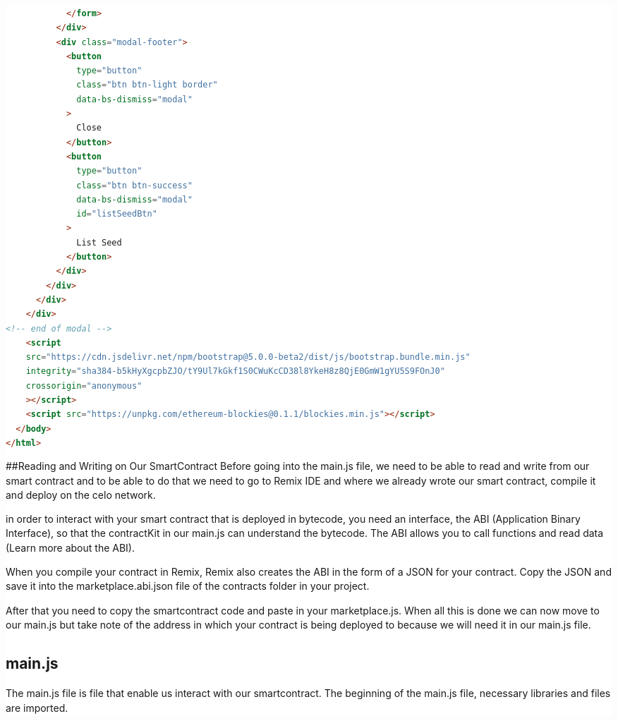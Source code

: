 ```html
            </form>
          </div>
          <div class="modal-footer">
            <button
              type="button"
              class="btn btn-light border"
              data-bs-dismiss="modal"
            >
              Close
            </button>
            <button
              type="button"
              class="btn btn-success"
              data-bs-dismiss="modal"
              id="listSeedBtn"
            >
              List Seed
            </button>
          </div>
        </div>
      </div>
    </div>
<!-- end of modal -->
    <script
    src="https://cdn.jsdelivr.net/npm/bootstrap@5.0.0-beta2/dist/js/bootstrap.bundle.min.js"
    integrity="sha384-b5kHyXgcpbZJO/tY9Ul7kGkf1S0CWuKcCD38l8YkeH8z8QjE0GmW1gYU5S9FOnJ0"
    crossorigin="anonymous"
    ></script>
    <script src="https://unpkg.com/ethereum-blockies@0.1.1/blockies.min.js"></script>
  </body>
</html>
```
##Reading and Writing on Our SmartContract
Before going into the main.js file,  we need to be able to read and write from our smart contract and to be able to do that we need to go to Remix IDE and where we already wrote our smart contract, compile it and deploy on the celo network.

in order to interact with your smart contract that is deployed in bytecode, you need an interface, the ABI (Application Binary Interface), so that the contractKit in our main.js can understand the bytecode. The ABI allows you to call functions and read data (Learn more about the ABI).

When you compile your contract in Remix, Remix also creates the ABI in the form of a JSON for your contract. Copy the JSON and save it into the marketplace.abi.json file of the contracts folder in your project.

After that you need to copy the smartcontract code and paste in your marketplace.js. When all this is done we can now move  to our main.js but take note of the address in which your contract is being deployed to because we will need it in our main.js file.


## main.js
The main.js file is file that enable us interact with our smartcontract. The beginning of the main.js file, necessary libraries and files are imported.
